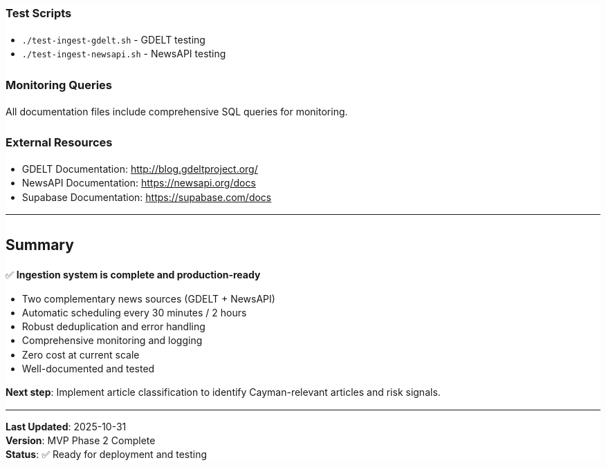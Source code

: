 ### Test Scripts
- `./test-ingest-gdelt.sh` - GDELT testing
- `./test-ingest-newsapi.sh` - NewsAPI testing

### Monitoring Queries
All documentation files include comprehensive SQL queries for monitoring.

### External Resources
- GDELT Documentation: http://blog.gdeltproject.org/
- NewsAPI Documentation: https://newsapi.org/docs
- Supabase Documentation: https://supabase.com/docs

---

## Summary

✅ **Ingestion system is complete and production-ready**

- Two complementary news sources (GDELT + NewsAPI)
- Automatic scheduling every 30 minutes / 2 hours
- Robust deduplication and error handling
- Comprehensive monitoring and logging
- Zero cost at current scale
- Well-documented and tested

**Next step**: Implement article classification to identify Cayman-relevant articles and risk signals.

---

**Last Updated**: 2025-10-31  
**Version**: MVP Phase 2 Complete  
**Status**: ✅ Ready for deployment and testing

